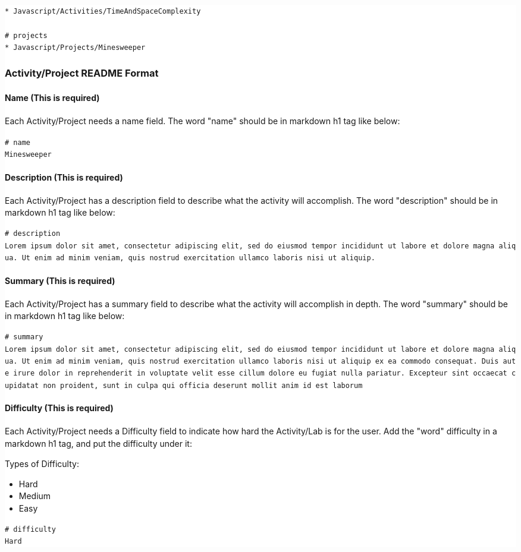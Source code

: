 ```text
* Javascript/Activities/TimeAndSpaceComplexity

# projects
* Javascript/Projects/Minesweeper
```

### Activity/Project README Format

#### Name \(This is required\)

Each Activity/Project needs a name field. The word "name" should be in markdown h1 tag like below:

```text
# name
Minesweeper
```

#### Description \(This is required\)

Each Activity/Project has a description field to describe what the activity will accomplish. The word "description" should be in markdown h1 tag like below:

```text
# description
Lorem ipsum dolor sit amet, consectetur adipiscing elit, sed do eiusmod tempor incididunt ut labore et dolore magna aliqua. Ut enim ad minim veniam, quis nostrud exercitation ullamco laboris nisi ut aliquip.
```

#### Summary \(This is required\)

Each Activity/Project has a summary field to describe what the activity will accomplish in depth. The word "summary" should be in markdown h1 tag like below:

```text
# summary
Lorem ipsum dolor sit amet, consectetur adipiscing elit, sed do eiusmod tempor incididunt ut labore et dolore magna aliqua. Ut enim ad minim veniam, quis nostrud exercitation ullamco laboris nisi ut aliquip ex ea commodo consequat. Duis aute irure dolor in reprehenderit in voluptate velit esse cillum dolore eu fugiat nulla pariatur. Excepteur sint occaecat cupidatat non proident, sunt in culpa qui officia deserunt mollit anim id est laborum
```

#### Difficulty \(This is required\)

Each Activity/Project needs a Difficulty field to indicate how hard the Activity/Lab is for the user. Add the "word" difficulty in a markdown h1 tag, and put the difficulty under it:

Types of Difficulty:

* Hard
* Medium
* Easy

```text
# difficulty
Hard
```
